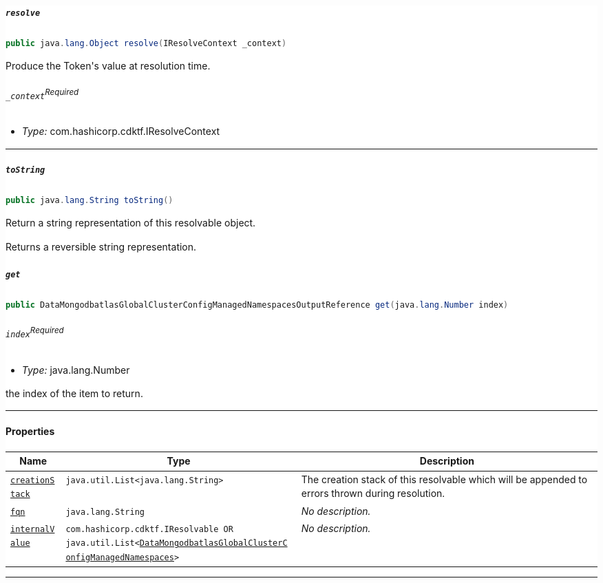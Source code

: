 ##### `resolve` <a name="resolve" id="@cdktf/provider-mongodbatlas.dataMongodbatlasGlobalClusterConfig.DataMongodbatlasGlobalClusterConfigManagedNamespacesList.resolve"></a>

```java
public java.lang.Object resolve(IResolveContext _context)
```

Produce the Token's value at resolution time.

###### `_context`<sup>Required</sup> <a name="_context" id="@cdktf/provider-mongodbatlas.dataMongodbatlasGlobalClusterConfig.DataMongodbatlasGlobalClusterConfigManagedNamespacesList.resolve.parameter._context"></a>

- *Type:* com.hashicorp.cdktf.IResolveContext

---

##### `toString` <a name="toString" id="@cdktf/provider-mongodbatlas.dataMongodbatlasGlobalClusterConfig.DataMongodbatlasGlobalClusterConfigManagedNamespacesList.toString"></a>

```java
public java.lang.String toString()
```

Return a string representation of this resolvable object.

Returns a reversible string representation.

##### `get` <a name="get" id="@cdktf/provider-mongodbatlas.dataMongodbatlasGlobalClusterConfig.DataMongodbatlasGlobalClusterConfigManagedNamespacesList.get"></a>

```java
public DataMongodbatlasGlobalClusterConfigManagedNamespacesOutputReference get(java.lang.Number index)
```

###### `index`<sup>Required</sup> <a name="index" id="@cdktf/provider-mongodbatlas.dataMongodbatlasGlobalClusterConfig.DataMongodbatlasGlobalClusterConfigManagedNamespacesList.get.parameter.index"></a>

- *Type:* java.lang.Number

the index of the item to return.

---


#### Properties <a name="Properties" id="Properties"></a>

| **Name** | **Type** | **Description** |
| --- | --- | --- |
| <code><a href="#@cdktf/provider-mongodbatlas.dataMongodbatlasGlobalClusterConfig.DataMongodbatlasGlobalClusterConfigManagedNamespacesList.property.creationStack">creationStack</a></code> | <code>java.util.List<java.lang.String></code> | The creation stack of this resolvable which will be appended to errors thrown during resolution. |
| <code><a href="#@cdktf/provider-mongodbatlas.dataMongodbatlasGlobalClusterConfig.DataMongodbatlasGlobalClusterConfigManagedNamespacesList.property.fqn">fqn</a></code> | <code>java.lang.String</code> | *No description.* |
| <code><a href="#@cdktf/provider-mongodbatlas.dataMongodbatlasGlobalClusterConfig.DataMongodbatlasGlobalClusterConfigManagedNamespacesList.property.internalValue">internalValue</a></code> | <code>com.hashicorp.cdktf.IResolvable OR java.util.List<<a href="#@cdktf/provider-mongodbatlas.dataMongodbatlasGlobalClusterConfig.DataMongodbatlasGlobalClusterConfigManagedNamespaces">DataMongodbatlasGlobalClusterConfigManagedNamespaces</a>></code> | *No description.* |

---